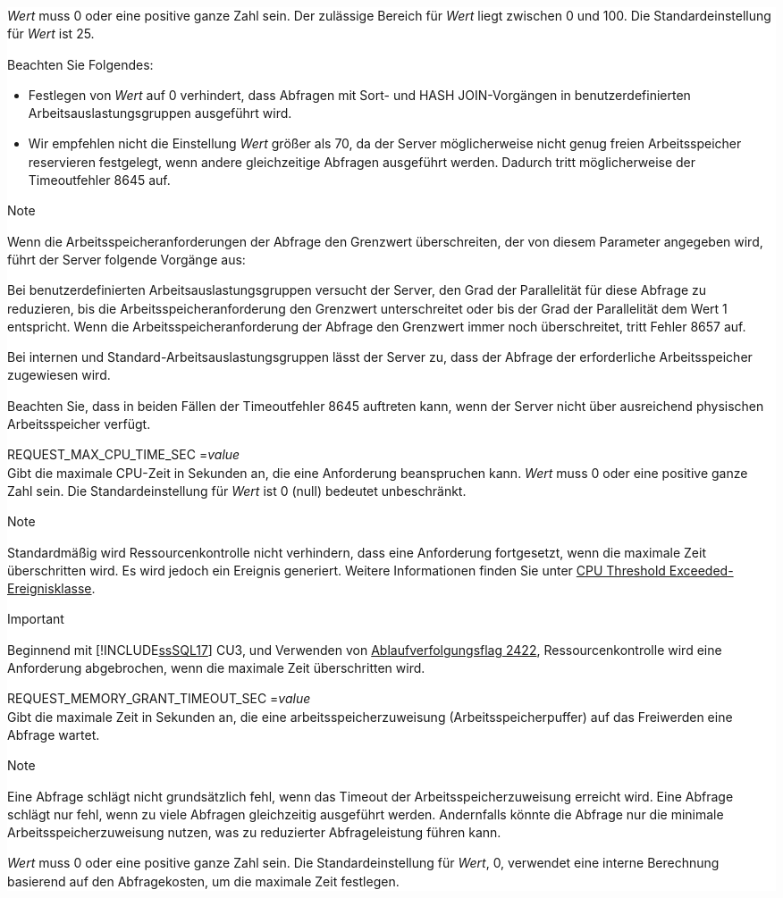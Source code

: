  *Wert* muss 0 oder eine positive ganze Zahl sein. Der zulässige Bereich für *Wert* liegt zwischen 0 und 100. Die Standardeinstellung für *Wert* ist 25.  
  
 Beachten Sie Folgendes:  
  
-   Festlegen von *Wert* auf 0 verhindert, dass Abfragen mit Sort- und HASH JOIN-Vorgängen in benutzerdefinierten Arbeitsauslastungsgruppen ausgeführt wird.  
  
-   Wir empfehlen nicht die Einstellung *Wert* größer als 70, da der Server möglicherweise nicht genug freien Arbeitsspeicher reservieren festgelegt, wenn andere gleichzeitige Abfragen ausgeführt werden. Dadurch tritt möglicherweise der Timeoutfehler 8645 auf.  
  
> [!NOTE]  
>  Wenn die Arbeitsspeicheranforderungen der Abfrage den Grenzwert überschreiten, der von diesem Parameter angegeben wird, führt der Server folgende Vorgänge aus:  
>   
>  Bei benutzerdefinierten Arbeitsauslastungsgruppen versucht der Server, den Grad der Parallelität für diese Abfrage zu reduzieren, bis die Arbeitsspeicheranforderung den Grenzwert unterschreitet oder bis der Grad der Parallelität dem Wert 1 entspricht. Wenn die Arbeitsspeicheranforderung der Abfrage den Grenzwert immer noch überschreitet, tritt Fehler 8657 auf.  
>   
>  Bei internen und Standard-Arbeitsauslastungsgruppen lässt der Server zu, dass der Abfrage der erforderliche Arbeitsspeicher zugewiesen wird.  
>   
>  Beachten Sie, dass in beiden Fällen der Timeoutfehler 8645 auftreten kann, wenn der Server nicht über ausreichend physischen Arbeitsspeicher verfügt.  
  
 REQUEST_MAX_CPU_TIME_SEC =*value*  
 Gibt die maximale CPU-Zeit in Sekunden an, die eine Anforderung beanspruchen kann. *Wert* muss 0 oder eine positive ganze Zahl sein. Die Standardeinstellung für *Wert* ist 0 (null) bedeutet unbeschränkt.  
  
> [!NOTE]  
> Standardmäßig wird Ressourcenkontrolle nicht verhindern, dass eine Anforderung fortgesetzt, wenn die maximale Zeit überschritten wird. Es wird jedoch ein Ereignis generiert. Weitere Informationen finden Sie unter [CPU Threshold Exceeded-Ereignisklasse](../../relational-databases/event-classes/cpu-threshold-exceeded-event-class.md).  

> [!IMPORTANT]
> Beginnend mit [!INCLUDE[ssSQL17](../../includes/sssql17-md.md)] CU3, und Verwenden von [Ablaufverfolgungsflag 2422](../../t-sql/database-console-commands/dbcc-traceon-trace-flags-transact-sql.md), Ressourcenkontrolle wird eine Anforderung abgebrochen, wenn die maximale Zeit überschritten wird. 
  
 REQUEST_MEMORY_GRANT_TIMEOUT_SEC =*value*  
 Gibt die maximale Zeit in Sekunden an, die eine arbeitsspeicherzuweisung (Arbeitsspeicherpuffer) auf das Freiwerden eine Abfrage wartet.  
  
> [!NOTE]  
>  Eine Abfrage schlägt nicht grundsätzlich fehl, wenn das Timeout der Arbeitsspeicherzuweisung erreicht wird. Eine Abfrage schlägt nur fehl, wenn zu viele Abfragen gleichzeitig ausgeführt werden. Andernfalls könnte die Abfrage nur die minimale Arbeitsspeicherzuweisung nutzen, was zu reduzierter Abfrageleistung führen kann.  
  
 *Wert* muss 0 oder eine positive ganze Zahl sein. Die Standardeinstellung für *Wert*, 0, verwendet eine interne Berechnung basierend auf den Abfragekosten, um die maximale Zeit festlegen.  
  